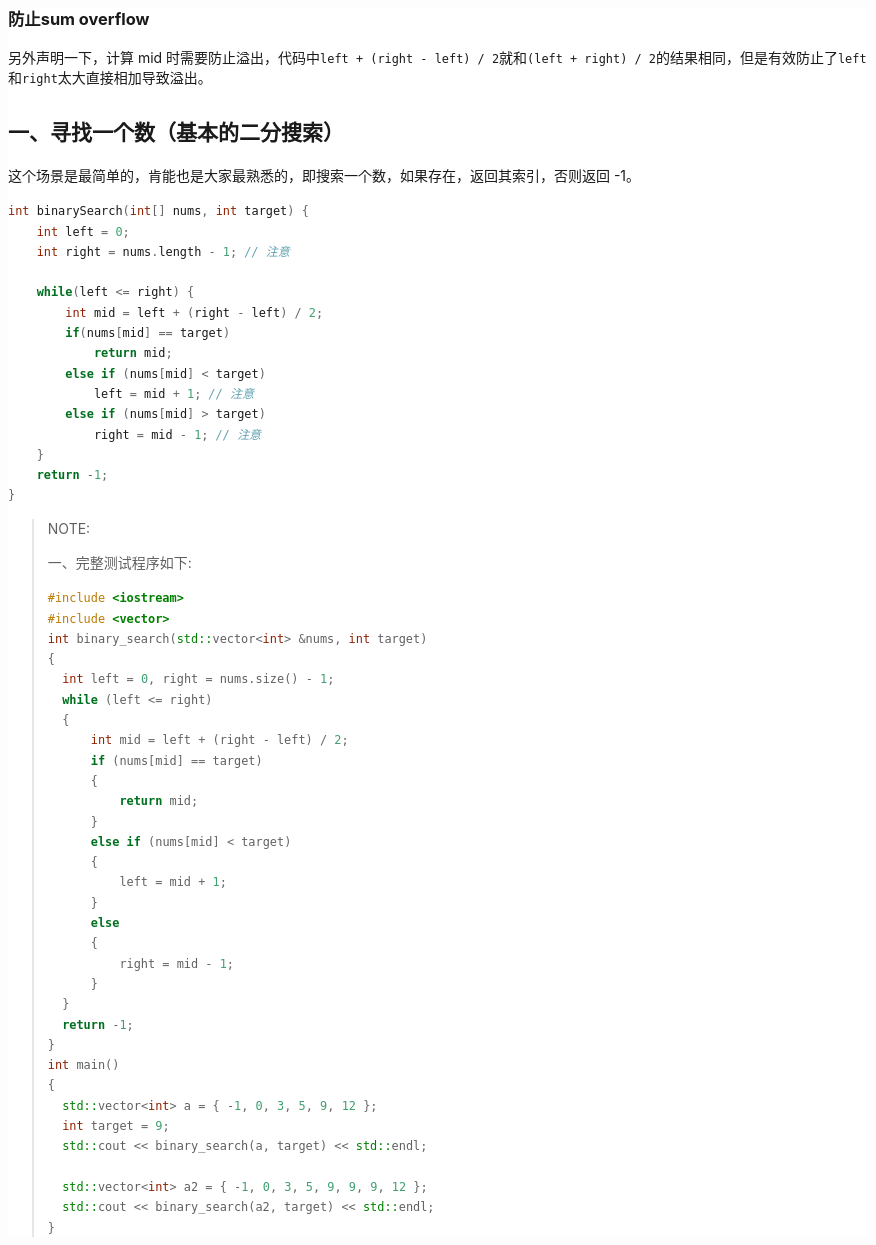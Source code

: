 ### 防止sum overflow

另外声明一下，计算 mid 时需要防止溢出，代码中`left + (right - left) / 2`就和`(left + right) / 2`的结果相同，但是有效防止了`left`和`right`太大直接相加导致溢出。

## 一、寻找一个数（基本的二分搜索）

这个场景是最简单的，肯能也是大家最熟悉的，即搜索一个数，如果存在，返回其索引，否则返回 -1。

```c++
int binarySearch(int[] nums, int target) {
    int left = 0; 
    int right = nums.length - 1; // 注意

    while(left <= right) {
        int mid = left + (right - left) / 2;
        if(nums[mid] == target)
            return mid; 
        else if (nums[mid] < target)
            left = mid + 1; // 注意
        else if (nums[mid] > target)
            right = mid - 1; // 注意
    }
    return -1;
}
```

> NOTE: 
>
> 一、完整测试程序如下:
>
> ```C++
> #include <iostream>
> #include <vector>
> int binary_search(std::vector<int> &nums, int target)
> {
> 	int left = 0, right = nums.size() - 1;
> 	while (left <= right)
> 	{
> 		int mid = left + (right - left) / 2;
> 		if (nums[mid] == target)
> 		{
> 			return mid;
> 		}
> 		else if (nums[mid] < target)
> 		{
> 			left = mid + 1;
> 		}
> 		else
> 		{
> 			right = mid - 1;
> 		}
> 	}
> 	return -1;
> }
> int main()
> {
> 	std::vector<int> a = { -1, 0, 3, 5, 9, 12 };
> 	int target = 9;
> 	std::cout << binary_search(a, target) << std::endl;
> 
> 	std::vector<int> a2 = { -1, 0, 3, 5, 9, 9, 9, 12 };
> 	std::cout << binary_search(a2, target) << std::endl;
> }